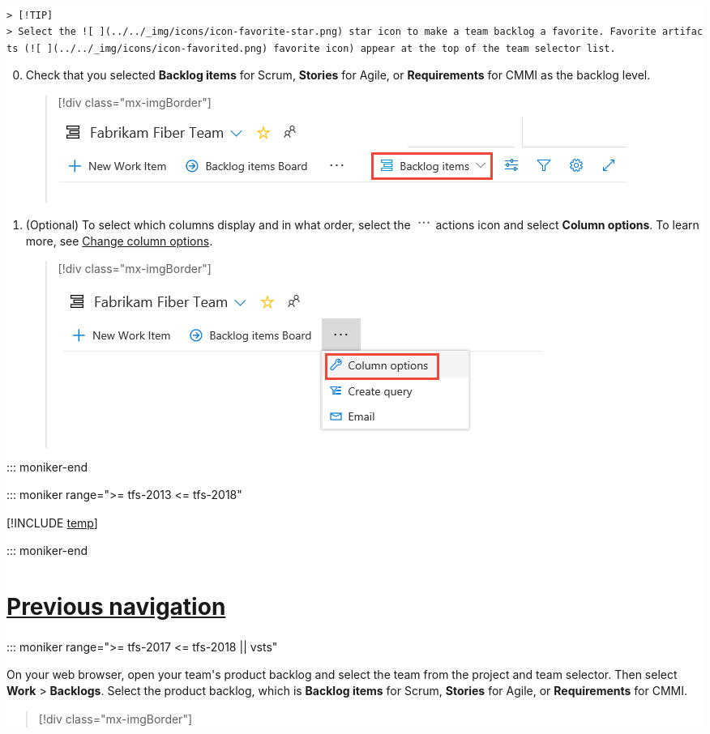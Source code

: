 	> [!TIP]    
	> Select the ![ ](../../_img/icons/icon-favorite-star.png) star icon to make a team backlog a favorite. Favorite artifacts (![ ](../../_img/icons/icon-favorited.png) favorite icon) appear at the top of the team selector list. 

0. Check that you selected **Backlog items** for Scrum, **Stories** for Agile, or **Requirements** for CMMI as the backlog level. 

	> [!div class="mx-imgBorder"]  
	> ![Select product backlog level, Backlog items, Stories, or Requirements](../sprints/_img/assign-items-sprint/select-product-backlog-agile.png) 

0. (Optional) To select which columns display and in what order, select the ![ ](../../_img/icons/actions-icon.png) actions icon and select **Column options**. To learn more, see [Change column options](../backlogs/set-column-options.md). 

	> [!div class="mx-imgBorder"]  
	> ![Open Column options](../sprints/_img/assign-items-sprint/open-work-backlogs-column-options-agile.png) 

::: moniker-end

::: moniker range=">= tfs-2013 <= tfs-2018"

[!INCLUDE [temp](../../_shared/new-navigation-not-supported.md)] 

::: moniker-end


# [Previous navigation](#tab/previous-nav)

::: moniker range=">= tfs-2017 <= tfs-2018 || vsts"

On your web browser, open your team's product backlog and select the team from the project and team selector. Then select **Work** > **Backlogs**. Select the product backlog, which is **Backlog items** for Scrum, **Stories** for Agile, or **Requirements** for CMMI. 

> [!div class="mx-imgBorder"]